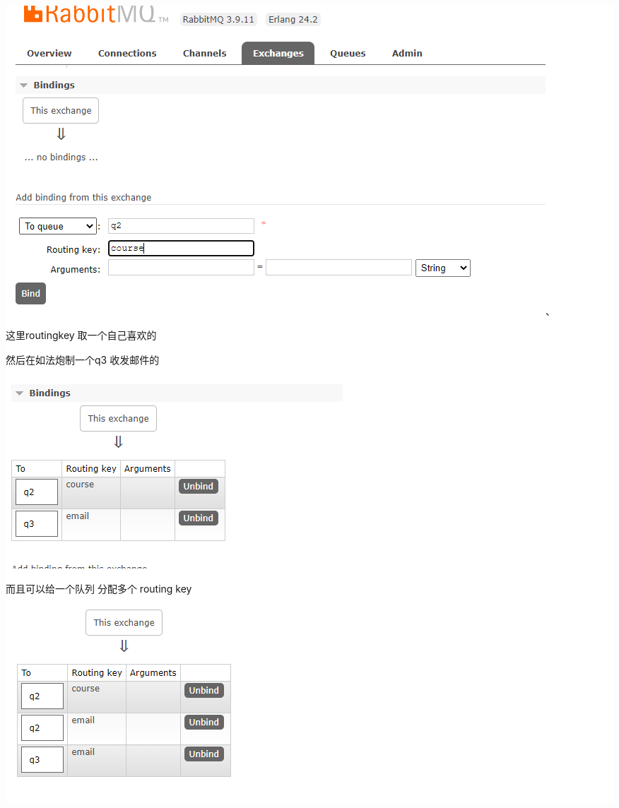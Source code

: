 ![image-20211228230942800](/images/Java/SpringBoot/06-RabbitMQ/image-20211228230942800.png)、

这里routingkey 取一个自己喜欢的

然后在如法炮制一个q3 收发邮件的

![image-20211228231053723](/images/Java/SpringBoot/06-RabbitMQ/image-20211228231053723.png)

而且可以给一个队列 分配多个 routing key

![image-20211228231208575](/images/Java/SpringBoot/06-RabbitMQ/image-20211228231208575.png)
